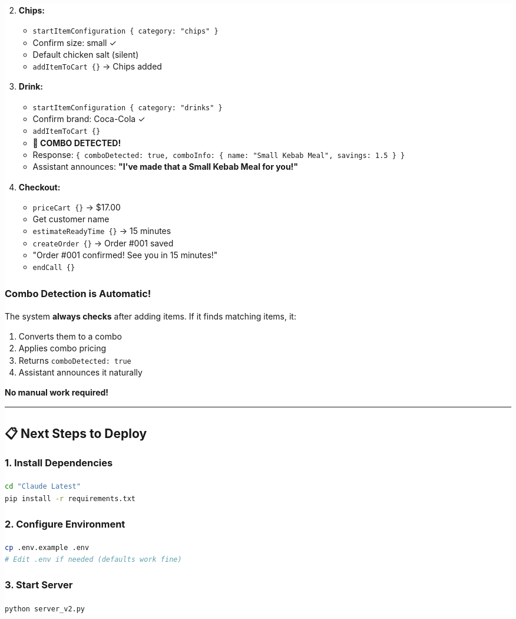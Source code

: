2. **Chips:**
   - `startItemConfiguration { category: "chips" }`
   - Confirm size: small ✓
   - Default chicken salt (silent)
   - `addItemToCart {}` → Chips added

3. **Drink:**
   - `startItemConfiguration { category: "drinks" }`
   - Confirm brand: Coca-Cola ✓
   - `addItemToCart {}`
   - **🎉 COMBO DETECTED!**
   - Response: `{ comboDetected: true, comboInfo: { name: "Small Kebab Meal", savings: 1.5 } }`
   - Assistant announces: **"I've made that a Small Kebab Meal for you!"**

4. **Checkout:**
   - `priceCart {}` → $17.00
   - Get customer name
   - `estimateReadyTime {}` → 15 minutes
   - `createOrder {}` → Order #001 saved
   - "Order #001 confirmed! See you in 15 minutes!"
   - `endCall {}`

### Combo Detection is Automatic!

The system **always checks** after adding items. If it finds matching items, it:
1. Converts them to a combo
2. Applies combo pricing
3. Returns `comboDetected: true`
4. Assistant announces it naturally

**No manual work required!**

---

## 📋 Next Steps to Deploy

### 1. Install Dependencies
```bash
cd "Claude Latest"
pip install -r requirements.txt
```

### 2. Configure Environment
```bash
cp .env.example .env
# Edit .env if needed (defaults work fine)
```

### 3. Start Server
```bash
python server_v2.py
```
